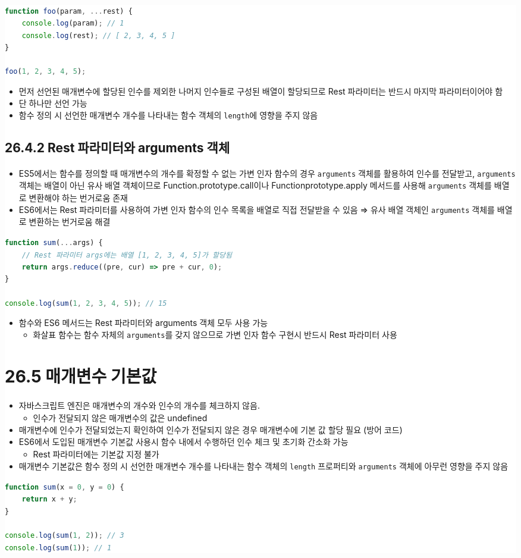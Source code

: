 ```jsx
function foo(param, ...rest) {
	console.log(param); // 1
	console.log(rest); // [ 2, 3, 4, 5 ]
}

foo(1, 2, 3, 4, 5);
```

- 먼저 선언된 매개변수에 할당된 인수를 제외한 나머지 인수들로 구성된 배열이 할당되므로 Rest 파라미터는 반드시 마지막 파라미터이어야 함
- 단 하나만 선언 가능
- 함수 정의 시 선언한 매개변수 개수를 나타내는 함수 객체의 `length`에 영향을 주지 않음

## 26.4.2 Rest 파라미터와 arguments 객체

- ES5에서는 함수를 정의할 때 매개변수의 개수를 확정할 수 없는 가변 인자 함수의 경우 `arguments` 객체를 활용하여 인수를 전달받고, `arguments` 객체는 배열이 아닌 유사 배열 객체이므로 Function.prototype.call이나 Functionprototype.apply 메서드를 사용해 `arguments` 객체를 배열로 변환해야 하는 번거로움 존재
- ES6에서는 Rest 파라미터를 사용하여 가변 인자 함수의 인수 목록을 배열로 직접 전달받을 수 있음 ⇒ 유사 배열 객체인 `arguments` 객체를 배열로 변환하는 번거로움 해결

```jsx
function sum(...args) {
	// Rest 파라미터 args에는 배열 [1, 2, 3, 4, 5]가 할당됨
	return args.reduce((pre, cur) => pre + cur, 0);
}

console.log(sum(1, 2, 3, 4, 5)); // 15
```

- 함수와 ES6 메서드는 Rest 파라미터와 arguments 객체 모두 사용 가능
    - 화살표 함수는 함수 자체의 `arguments`를 갖지 않으므로 가변 인자 함수 구현시 반드시 Rest 파라미터 사용

# 26.5 매개변수 기본값

- 자바스크립트 엔진은 매개변수의 개수와 인수의 개수를 체크하지 않음.
    - 인수가 전달되지 않은 매개변수의 값은 undefined
- 매개변수에 인수가 전달되었는지 확인하여 인수가 전달되지 않은 경우 매개변수에 기본 값 할당 필요 (방어 코드)
- ES6에서 도입된 매개변수 기본값 사용시 함수 내에서 수행하던 인수 체크 및 초기화 간소화 가능
    - Rest 파라미터에는 기본값 지정 불가
- 매개변수 기본값은 함수 정의 시 선언한 매개변수 개수를 나타내는 함수 객체의 `length` 프로퍼티와 `arguments` 객체에 아무런 영향을 주지 않음

```jsx
function sum(x = 0, y = 0) {
	return x + y;
}

console.log(sum(1, 2)); // 3
console.log(sum(1)); // 1
```